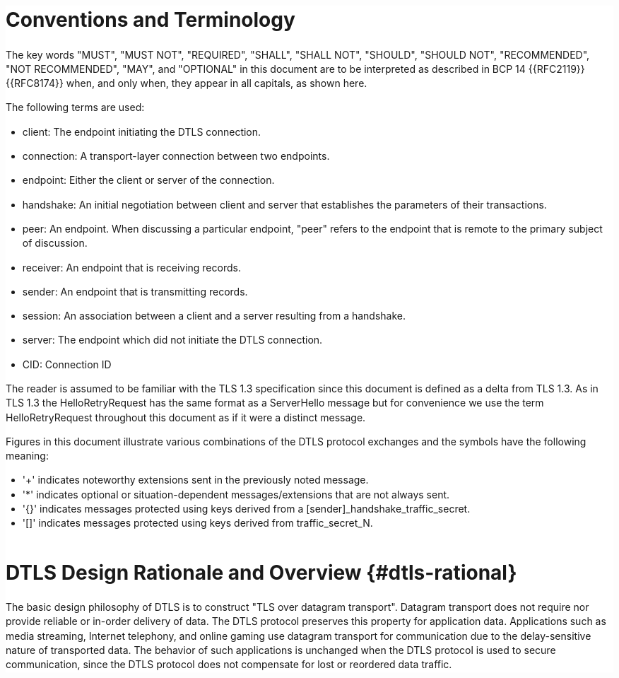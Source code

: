 
#  Conventions and Terminology

The key words "MUST", "MUST NOT", "REQUIRED", "SHALL", "SHALL NOT", "SHOULD",
"SHOULD NOT", "RECOMMENDED", "NOT RECOMMENDED", "MAY", and "OPTIONAL" in this
document are to be interpreted as described in BCP 14 {{RFC2119}} {{RFC8174}}
when, and only when, they appear in all capitals, as shown here.

The following terms are used:

  - client: The endpoint initiating the DTLS connection.

  - connection: A transport-layer connection between two endpoints.

  - endpoint: Either the client or server of the connection.

  - handshake: An initial negotiation between client and server that establishes
    the parameters of their transactions.

  - peer: An endpoint. When discussing a particular endpoint, "peer" refers to
    the endpoint that is remote to the primary subject of discussion.

  - receiver: An endpoint that is receiving records.

  - sender: An endpoint that is transmitting records.

  - session: An association between a client and a server resulting from a handshake.

  - server: The endpoint which did not initiate the DTLS connection.

  - CID: Connection ID

The reader is assumed to be familiar with the TLS 1.3 specification since this
document is defined as a delta from TLS 1.3. As in TLS 1.3 the HelloRetryRequest has
the same format as a ServerHello message but for convenience we use the term
HelloRetryRequest throughout this document as if it were a distinct message.

Figures in this document illustrate various combinations of the DTLS protocol exchanges and the symbols have the following meaning:

  * '+'  indicates noteworthy extensions sent in the previously noted message.
  * '*'  indicates optional or situation-dependent messages/extensions that are not always sent.
  * '{}' indicates messages protected using keys derived from a \[sender]_handshake_traffic_secret.
  * '\[]' indicates messages protected using keys derived from traffic_secret_N.


# DTLS Design Rationale and Overview {#dtls-rational}

The basic design philosophy of DTLS is to construct "TLS over datagram transport".
Datagram transport does not require nor provide reliable or in-order delivery of data.
The DTLS protocol preserves this property for application data.
Applications such as media streaming, Internet telephony, and online gaming use
datagram transport for communication due to the delay-sensitive nature
of transported data.  The behavior of such applications is unchanged when the
DTLS protocol is used to secure communication, since the DTLS protocol
does not compensate for lost or reordered data traffic.
